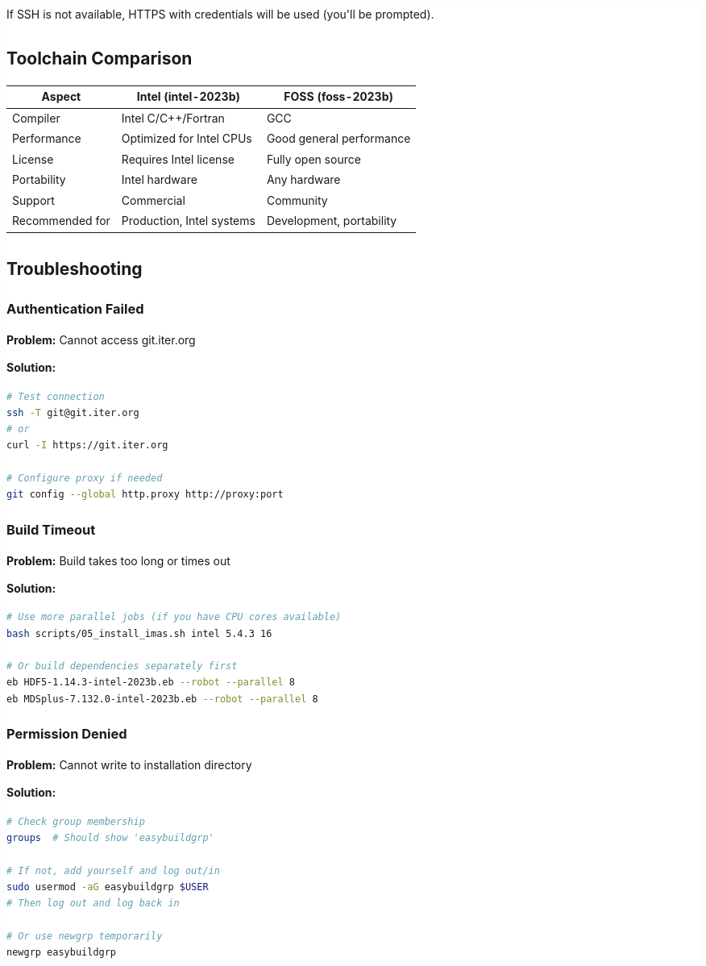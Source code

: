 If SSH is not available, HTTPS with credentials will be used (you'll be prompted).

## Toolchain Comparison

| Aspect | Intel (intel-2023b) | FOSS (foss-2023b) |
|--------|---------------------|-------------------|
| Compiler | Intel C/C++/Fortran | GCC |
| Performance | Optimized for Intel CPUs | Good general performance |
| License | Requires Intel license | Fully open source |
| Portability | Intel hardware | Any hardware |
| Support | Commercial | Community |
| Recommended for | Production, Intel systems | Development, portability |

## Troubleshooting

### Authentication Failed

**Problem:** Cannot access git.iter.org

**Solution:**
```bash
# Test connection
ssh -T git@git.iter.org
# or
curl -I https://git.iter.org

# Configure proxy if needed
git config --global http.proxy http://proxy:port
```

### Build Timeout

**Problem:** Build takes too long or times out

**Solution:**
```bash
# Use more parallel jobs (if you have CPU cores available)
bash scripts/05_install_imas.sh intel 5.4.3 16

# Or build dependencies separately first
eb HDF5-1.14.3-intel-2023b.eb --robot --parallel 8
eb MDSplus-7.132.0-intel-2023b.eb --robot --parallel 8
```

### Permission Denied

**Problem:** Cannot write to installation directory

**Solution:**
```bash
# Check group membership
groups  # Should show 'easybuildgrp'

# If not, add yourself and log out/in
sudo usermod -aG easybuildgrp $USER
# Then log out and log back in

# Or use newgrp temporarily
newgrp easybuildgrp
```
